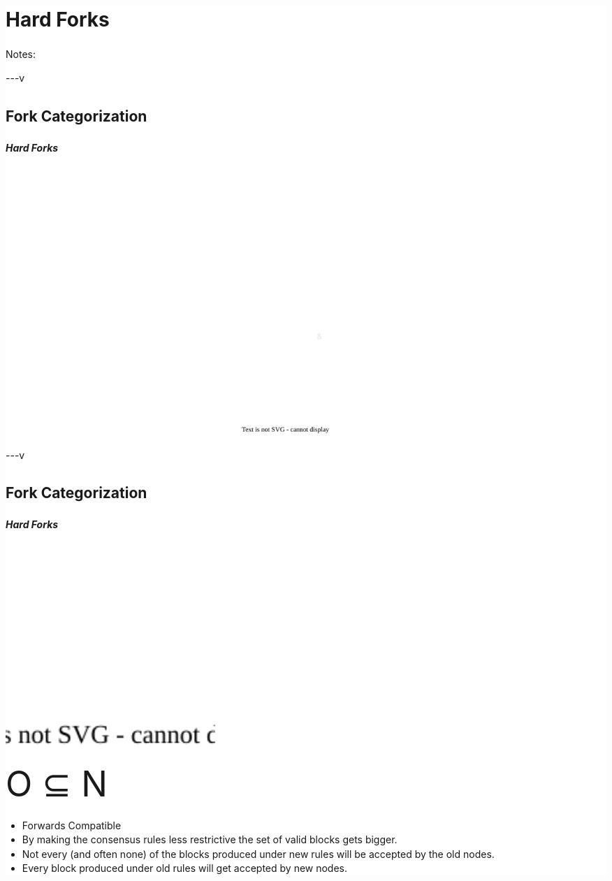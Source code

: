 
# Hard Forks

Notes:

---v

## Fork Categorization

#### _Hard Forks_

<br />
<img style="width: 800px" src="./img/fork_family_hard.drawio.svg" />

---v

## Fork Categorization

#### _Hard Forks_

<pba-cols>
    <pba-col>
		<img style="width: 300px" src="./img/venn_hard.drawio.svg" />
		<div style="font-size: 50px;">O ⊆ N</div>
    </pba-col>
    <pba-col>
		<ul>
			<li>Forwards Compatible</li>
			<li>By making the consensus rules less restrictive the set of valid blocks gets bigger.</li>
			<li>Not every (and often none) of the blocks produced under new rules will be accepted by the old nodes.</li>
			<li>Every block produced under old rules will get accepted by new nodes.</li>
		</ul>
    </pba-col>
</pba-cols>